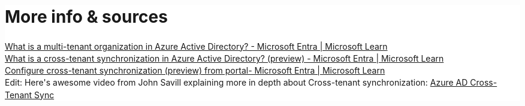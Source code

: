 
# More info & sources 

[What is a multi-tenant organization in Azure Active Directory? - Microsoft Entra | Microsoft Learn](https://learn.microsoft.com/en-us/azure/active-directory/multi-tenant-organizations/overview)  
[What is a cross-tenant synchronization in Azure Active Directory? (preview) - Microsoft Entra | Microsoft Learn](https://learn.microsoft.com/en-us/azure/active-directory/multi-tenant-organizations/cross-tenant-synchronization-overview)  
[Configure cross-tenant synchronization (preview) from portal- Microsoft Entra | Microsoft Learn](https://learn.microsoft.com/en-us/azure/active-directory/multi-tenant-organizations/cross-tenant-synchronization-configure)  
Edit: Here's awesome video from John Savill explaining more in depth about Cross-tenant synchronization: [Azure AD Cross-Tenant Sync](https://www.youtube.com/watch?v=z0J5kteqUVQ)
